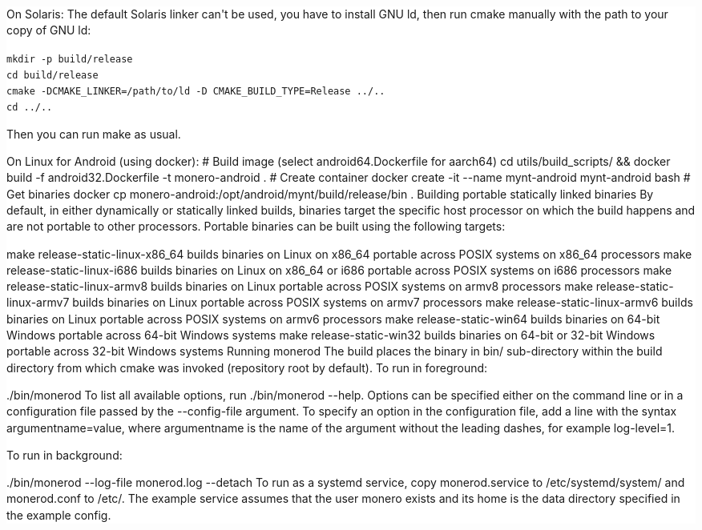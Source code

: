 On Solaris:
The default Solaris linker can't be used, you have to install GNU ld, then run cmake manually with the path to your copy of GNU ld:

    mkdir -p build/release
    cd build/release
    cmake -DCMAKE_LINKER=/path/to/ld -D CMAKE_BUILD_TYPE=Release ../..
    cd ../..
Then you can run make as usual.

On Linux for Android (using docker):
    # Build image (select android64.Dockerfile for aarch64)
    cd utils/build_scripts/ && docker build -f android32.Dockerfile -t monero-android .
    # Create container
    docker create -it --name mynt-android mynt-android bash
    # Get binaries
    docker cp monero-android:/opt/android/mynt/build/release/bin .
Building portable statically linked binaries
By default, in either dynamically or statically linked builds, binaries target the specific host processor on which the build happens and are not portable to other processors. Portable binaries can be built using the following targets:

make release-static-linux-x86_64 builds binaries on Linux on x86_64 portable across POSIX systems on x86_64 processors
make release-static-linux-i686 builds binaries on Linux on x86_64 or i686 portable across POSIX systems on i686 processors
make release-static-linux-armv8 builds binaries on Linux portable across POSIX systems on armv8 processors
make release-static-linux-armv7 builds binaries on Linux portable across POSIX systems on armv7 processors
make release-static-linux-armv6 builds binaries on Linux portable across POSIX systems on armv6 processors
make release-static-win64 builds binaries on 64-bit Windows portable across 64-bit Windows systems
make release-static-win32 builds binaries on 64-bit or 32-bit Windows portable across 32-bit Windows systems
Running monerod
The build places the binary in bin/ sub-directory within the build directory from which cmake was invoked (repository root by default). To run in foreground:

./bin/monerod
To list all available options, run ./bin/monerod --help. Options can be specified either on the command line or in a configuration file passed by the --config-file argument. To specify an option in the configuration file, add a line with the syntax argumentname=value, where argumentname is the name of the argument without the leading dashes, for example log-level=1.

To run in background:

./bin/monerod --log-file monerod.log --detach
To run as a systemd service, copy monerod.service to /etc/systemd/system/ and monerod.conf to /etc/. The example service assumes that the user monero exists and its home is the data directory specified in the example config.

